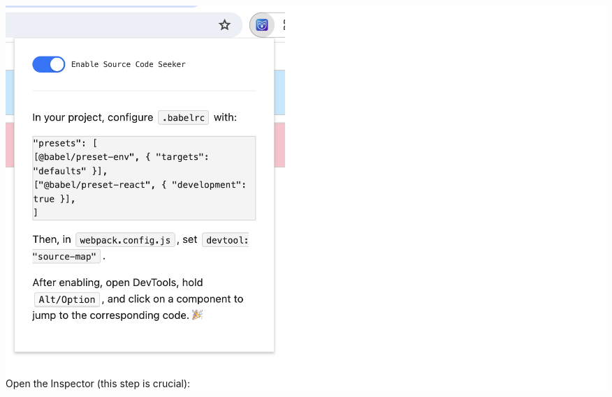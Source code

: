 <img src="./readme/readme-9.jpg" width="400" alt="Enable Source Code Seeker">

Open the Inspector (this step is crucial):